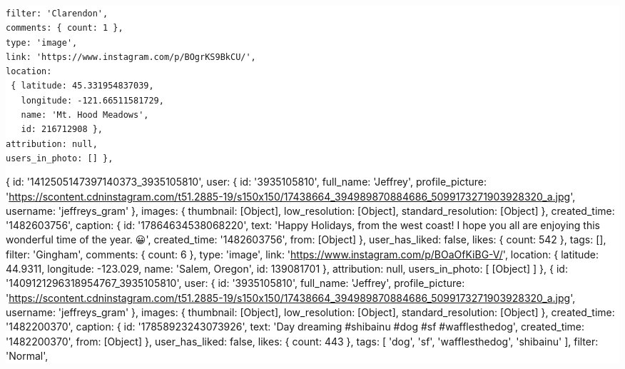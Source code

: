     filter: 'Clarendon',
    comments: { count: 1 },
    type: 'image',
    link: 'https://www.instagram.com/p/BOgrKS9BkCU/',
    location:
     { latitude: 45.331954837039,
       longitude: -121.66511581729,
       name: 'Mt. Hood Meadows',
       id: 216712908 },
    attribution: null,
    users_in_photo: [] },
  { id: '1412505147397140373_3935105810',
    user:
     { id: '3935105810',
       full_name: 'Jeffrey',
       profile_picture: 'https://scontent.cdninstagram.com/t51.2885-19/s150x150/17438664_394989870884686_5099173271903928320_a.jpg',
       username: 'jeffreys_gram' },
    images:
     { thumbnail: [Object],
       low_resolution: [Object],
       standard_resolution: [Object] },
    created_time: '1482603756',
    caption:
     { id: '17864634538068220',
       text: 'Happy Holidays,  from the west coast! I hope you all are enjoying this wonderful time of the year. 😀',
       created_time: '1482603756',
       from: [Object] },
    user_has_liked: false,
    likes: { count: 542 },
    tags: [],
    filter: 'Gingham',
    comments: { count: 6 },
    type: 'image',
    link: 'https://www.instagram.com/p/BOaOfKiBG-V/',
    location:
     { latitude: 44.9311,
       longitude: -123.029,
       name: 'Salem, Oregon',
       id: 139081701 },
    attribution: null,
    users_in_photo: [ [Object] ] },
  { id: '1409121296318954767_3935105810',
    user:
     { id: '3935105810',
       full_name: 'Jeffrey',
       profile_picture: 'https://scontent.cdninstagram.com/t51.2885-19/s150x150/17438664_394989870884686_5099173271903928320_a.jpg',
       username: 'jeffreys_gram' },
    images:
     { thumbnail: [Object],
       low_resolution: [Object],
       standard_resolution: [Object] },
    created_time: '1482200370',
    caption:
     { id: '17858923243073926',
       text: 'Day dreaming #shibainu #dog #sf #wafflesthedog',
       created_time: '1482200370',
       from: [Object] },
    user_has_liked: false,
    likes: { count: 443 },
    tags: [ 'dog', 'sf', 'wafflesthedog', 'shibainu' ],
    filter: 'Normal',